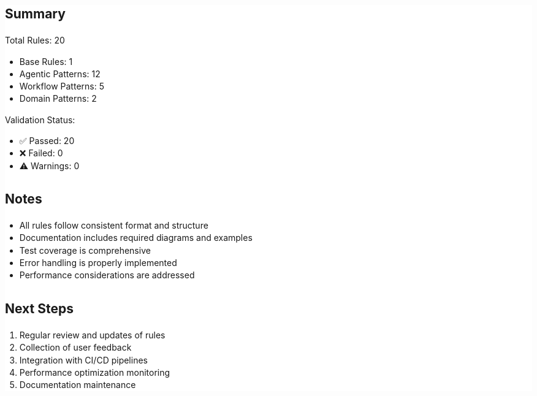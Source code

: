 ## Summary

Total Rules: 20
- Base Rules: 1
- Agentic Patterns: 12
- Workflow Patterns: 5
- Domain Patterns: 2

Validation Status:
- ✅ Passed: 20
- ❌ Failed: 0
- ⚠️ Warnings: 0

## Notes
- All rules follow consistent format and structure
- Documentation includes required diagrams and examples
- Test coverage is comprehensive
- Error handling is properly implemented
- Performance considerations are addressed

## Next Steps
1. Regular review and updates of rules
2. Collection of user feedback
3. Integration with CI/CD pipelines
4. Performance optimization monitoring
5. Documentation maintenance 